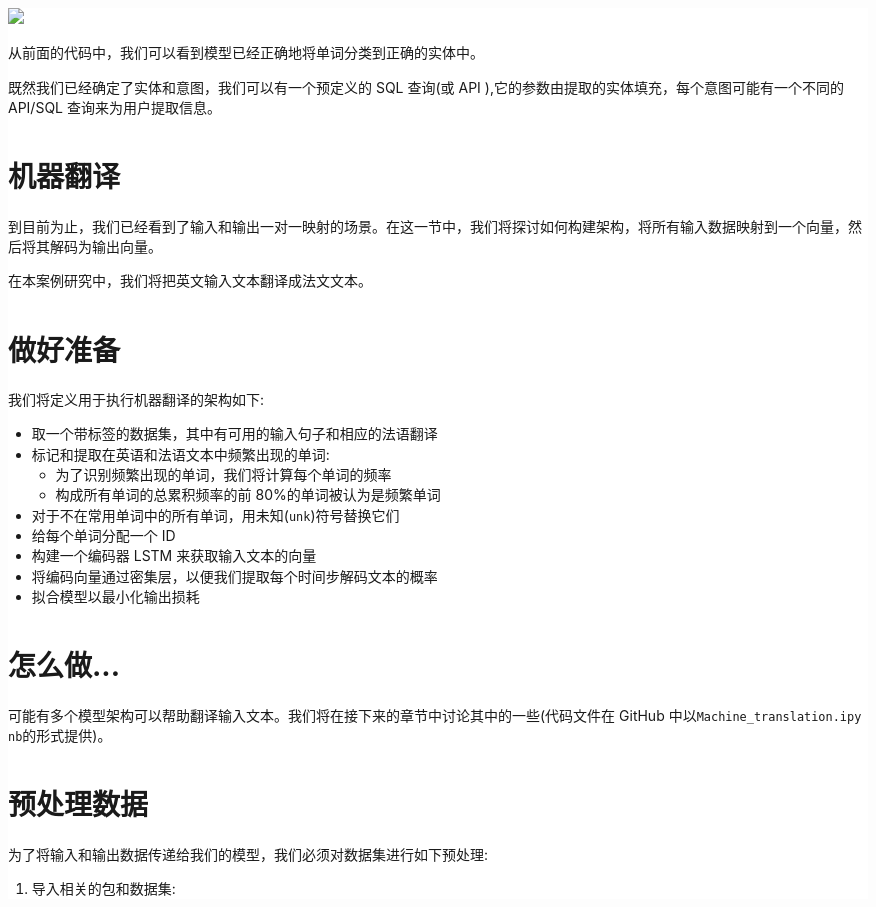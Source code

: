 ![](Images/aaae4594-3625-403a-8025-1476f985fb32.png)

从前面的代码中，我们可以看到模型已经正确地将单词分类到正确的实体中。

既然我们已经确定了实体和意图，我们可以有一个预定义的 SQL 查询(或 API ),它的参数由提取的实体填充，每个意图可能有一个不同的 API/SQL 查询来为用户提取信息。

<link href="Styles/Style00.css" rel="stylesheet" type="text/css"> <link href="Styles/Style01.css" rel="stylesheet" type="text/css"> <link href="Styles/Style02.css" rel="stylesheet" type="text/css"> <link href="Styles/Style03.css" rel="stylesheet" type="text/css">     

# 机器翻译

到目前为止，我们已经看到了输入和输出一对一映射的场景。在这一节中，我们将探讨如何构建架构，将所有输入数据映射到一个向量，然后将其解码为输出向量。

在本案例研究中，我们将把英文输入文本翻译成法文文本。

<link href="Styles/Style00.css" rel="stylesheet" type="text/css"> <link href="Styles/Style01.css" rel="stylesheet" type="text/css"> <link href="Styles/Style02.css" rel="stylesheet" type="text/css"> <link href="Styles/Style03.css" rel="stylesheet" type="text/css">     

# 做好准备

我们将定义用于执行机器翻译的架构如下:

*   取一个带标签的数据集，其中有可用的输入句子和相应的法语翻译
*   标记和提取在英语和法语文本中频繁出现的单词:
    *   为了识别频繁出现的单词，我们将计算每个单词的频率
    *   构成所有单词的总累积频率的前 80%的单词被认为是频繁单词
*   对于不在常用单词中的所有单词，用未知(`unk`)符号替换它们
*   给每个单词分配一个 ID
*   构建一个编码器 LSTM 来获取输入文本的向量
*   将编码向量通过密集层，以便我们提取每个时间步解码文本的概率
*   拟合模型以最小化输出损耗

<link href="Styles/Style00.css" rel="stylesheet" type="text/css"> <link href="Styles/Style01.css" rel="stylesheet" type="text/css"> <link href="Styles/Style02.css" rel="stylesheet" type="text/css"> <link href="Styles/Style03.css" rel="stylesheet" type="text/css">     

# 怎么做...

可能有多个模型架构可以帮助翻译输入文本。我们将在接下来的章节中讨论其中的一些(代码文件在 GitHub 中以`Machine_translation.ipynb`的形式提供)。

<link href="Styles/Style00.css" rel="stylesheet" type="text/css"> <link href="Styles/Style01.css" rel="stylesheet" type="text/css"> <link href="Styles/Style02.css" rel="stylesheet" type="text/css"> <link href="Styles/Style03.css" rel="stylesheet" type="text/css">     

# 预处理数据

为了将输入和输出数据传递给我们的模型，我们必须对数据集进行如下预处理:

1.  导入相关的包和数据集:
